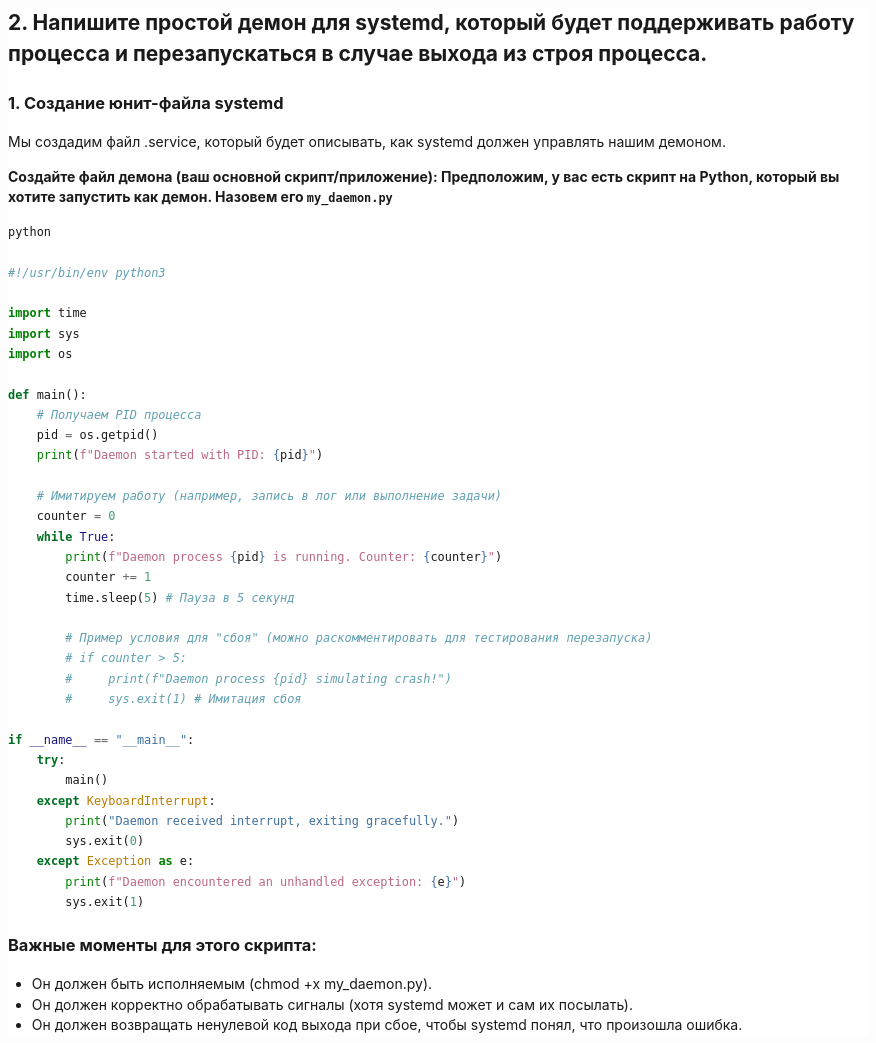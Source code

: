## 2. Напишите простой демон для systemd, который будет поддерживать работу процесса и перезапускаться в случае выхода из строя процесса.

### 1. Создание юнит-файла systemd
Мы создадим файл .service, который будет описывать, как systemd должен управлять нашим демоном.

**Создайте файл демона (ваш основной скрипт/приложение): Предположим, у вас есть скрипт на Python, который вы хотите запустить как демон. Назовем его ` my_daemon.py `**

```python
python

#!/usr/bin/env python3

import time
import sys
import os

def main():
    # Получаем PID процесса
    pid = os.getpid()
    print(f"Daemon started with PID: {pid}")

    # Имитируем работу (например, запись в лог или выполнение задачи)
    counter = 0
    while True:
        print(f"Daemon process {pid} is running. Counter: {counter}")
        counter += 1
        time.sleep(5) # Пауза в 5 секунд

        # Пример условия для "сбоя" (можно раскомментировать для тестирования перезапуска)
        # if counter > 5:
        #     print(f"Daemon process {pid} simulating crash!")
        #     sys.exit(1) # Имитация сбоя

if __name__ == "__main__":
    try:
        main()
    except KeyboardInterrupt:
        print("Daemon received interrupt, exiting gracefully.")
        sys.exit(0)
    except Exception as e:
        print(f"Daemon encountered an unhandled exception: {e}")
        sys.exit(1)

```
### Важные моменты для этого скрипта:

* Он должен быть исполняемым (chmod +x my_daemon.py).
* Он должен корректно обрабатывать сигналы (хотя systemd может и сам их посылать).
* Он должен возвращать ненулевой код выхода при сбое, чтобы systemd понял, что произошла ошибка.
